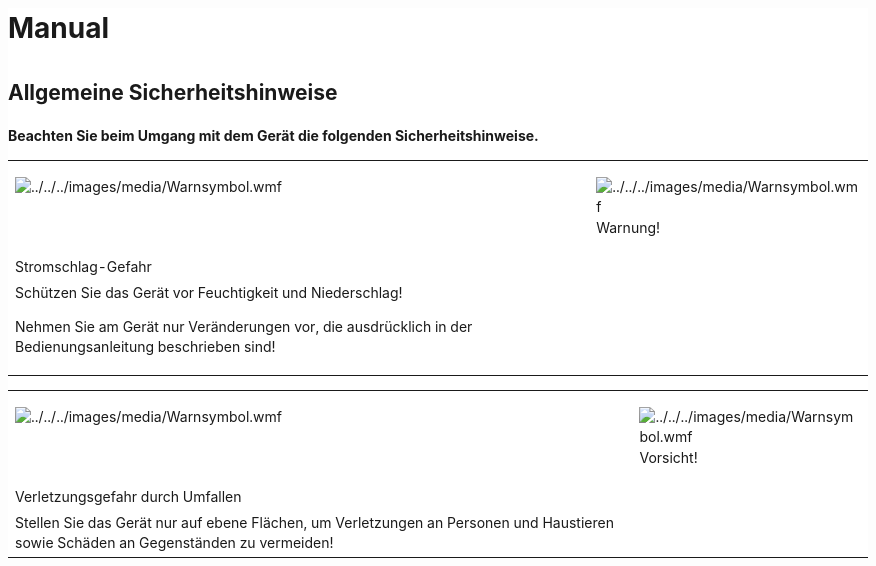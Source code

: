 ﻿# Manual

## Allgemeine Sicherheitshinweise

**Beachten Sie beim Umgang mit dem Gerät die folgenden Sicherheitshinweise.**

<table>
    <tr>
        <td>

![../../../images/media/Warnsymbol.wmf](../../../images/media/Warnsymbol.wmf)</td>
        <td>


![../../../images/media/Warnsymbol.wmf](../../../images/media/Warnsymbol.wmf) Warnung!
</td>
    </tr>
    <tr>
        <td>
Stromschlag-Gefahr
</td>
    </tr>
    <tr>
        <td>
Schützen Sie das Gerät vor Feuchtigkeit und Niederschlag!

Nehmen Sie am Gerät nur Veränderungen vor, die ausdrücklich in der Bedienungsanleitung beschrieben sind!
</td>
    </tr>
</table>


<table>
    <tr>
        <td>

![../../../images/media/Warnsymbol.wmf](../../../images/media/Warnsymbol.wmf)</td>
        <td>


![../../../images/media/Warnsymbol.wmf](../../../images/media/Warnsymbol.wmf) Vorsicht!
</td>
    </tr>
    <tr>
        <td>
Verletzungsgefahr durch Umfallen
</td>
    </tr>
    <tr>
        <td>
Stellen Sie das Gerät nur auf ebene Flächen, um Verletzungen an Personen und Haustieren sowie Schäden an Gegenständen zu vermeiden!

